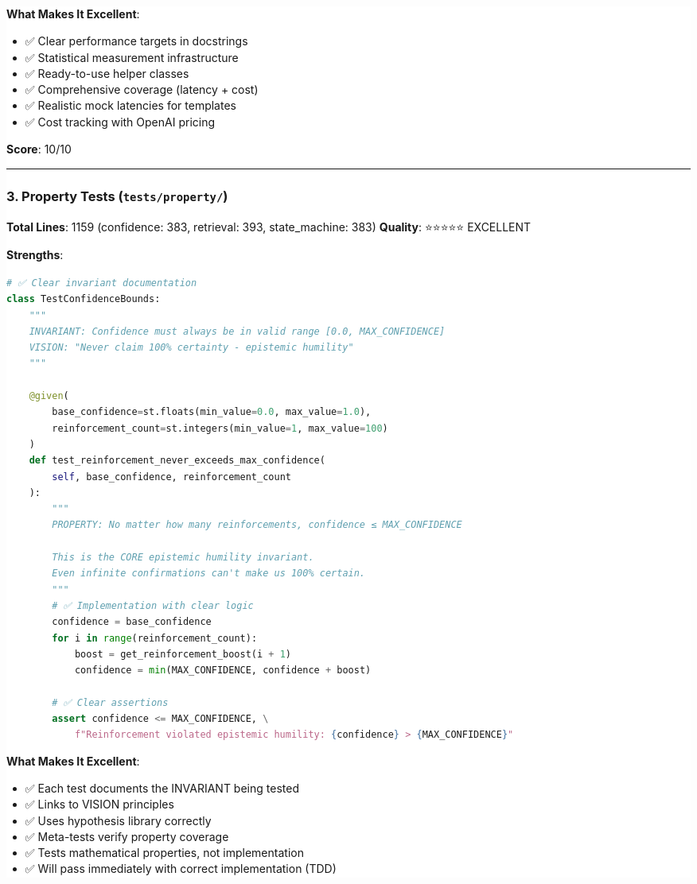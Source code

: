 **What Makes It Excellent**:
- ✅ Clear performance targets in docstrings
- ✅ Statistical measurement infrastructure
- ✅ Ready-to-use helper classes
- ✅ Comprehensive coverage (latency + cost)
- ✅ Realistic mock latencies for templates
- ✅ Cost tracking with OpenAI pricing

**Score**: 10/10

---

### 3. Property Tests (`tests/property/`)

**Total Lines**: 1159 (confidence: 383, retrieval: 393, state_machine: 383)
**Quality**: ⭐⭐⭐⭐⭐ EXCELLENT

**Strengths**:
```python
# ✅ Clear invariant documentation
class TestConfidenceBounds:
    """
    INVARIANT: Confidence must always be in valid range [0.0, MAX_CONFIDENCE]
    VISION: "Never claim 100% certainty - epistemic humility"
    """

    @given(
        base_confidence=st.floats(min_value=0.0, max_value=1.0),
        reinforcement_count=st.integers(min_value=1, max_value=100)
    )
    def test_reinforcement_never_exceeds_max_confidence(
        self, base_confidence, reinforcement_count
    ):
        """
        PROPERTY: No matter how many reinforcements, confidence ≤ MAX_CONFIDENCE

        This is the CORE epistemic humility invariant.
        Even infinite confirmations can't make us 100% certain.
        """
        # ✅ Implementation with clear logic
        confidence = base_confidence
        for i in range(reinforcement_count):
            boost = get_reinforcement_boost(i + 1)
            confidence = min(MAX_CONFIDENCE, confidence + boost)

        # ✅ Clear assertions
        assert confidence <= MAX_CONFIDENCE, \
            f"Reinforcement violated epistemic humility: {confidence} > {MAX_CONFIDENCE}"
```

**What Makes It Excellent**:
- ✅ Each test documents the INVARIANT being tested
- ✅ Links to VISION principles
- ✅ Uses hypothesis library correctly
- ✅ Meta-tests verify property coverage
- ✅ Tests mathematical properties, not implementation
- ✅ Will pass immediately with correct implementation (TDD)
